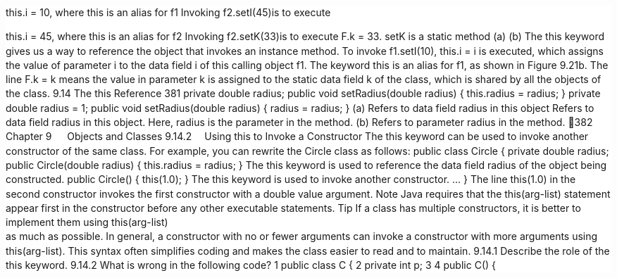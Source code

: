 this.i = 10, where this is an alias
for f1
Invoking f2.setI(45)is to execute
   
this.i = 45, where this is an alias
for f2
Invoking f2.setK(33)is to execute
F.k = 33. setK is a static method
(a)
(b)
The this keyword gives us a way to reference the object that invokes an instance method. 
To invoke f1.setI(10), this.i = i is executed, which assigns the value of parameter i to 
the data field i of this calling object f1. The keyword this is an alias for f1, as shown in Figure 
9.21b. The line F.k = k means the value in parameter k is assigned to the static data field k of 
the class, which is shared by all the objects of the class.
9.14 The this Reference  381
private double radius;
public void setRadius(double radius) {
this.radius = radius;
}
private double radius = 1;
public void setRadius(double radius) {
radius = radius;
}
(a) Refers to data field radius in this object
Refers to data
ﬁeld radius in
this object.
Here, radius 
is the parameter
in the method.
(b) Refers to parameter radius in the method.
382  Chapter 9    Objects and Classes
9.14.2  Using this to Invoke a Constructor
The this keyword can be used to invoke another constructor of the same class. For example, 
you can rewrite the Circle class as follows:
public class Circle {
private double radius;
public Circle(double radius) {
this.radius = radius;
  }                            The this keyword is used to reference the 
data field radius of the object being constructed.
public Circle() {
this(1.0);
  }                            The this keyword is used to invoke another 
constructor.
 ...
}
The line this(1.0) in the second constructor invokes the first constructor with a double 
value argument.
Note
Java requires that the this(arg-list) statement appear first in the constructor before 
any other executable statements.
Tip
If a class has multiple constructors, it is better to implement them using this(arg-list)  
as much as possible. In general, a constructor with no or fewer arguments can invoke a 
constructor with more arguments using this(arg-list). This syntax often simplifies 
coding and makes the class easier to read and to maintain.
	9.14.1	 Describe the role of the this keyword.
	9.14.2	 What is wrong in the following code?
 1  public class C {
 2    private int p;
 3
 4    public C() {